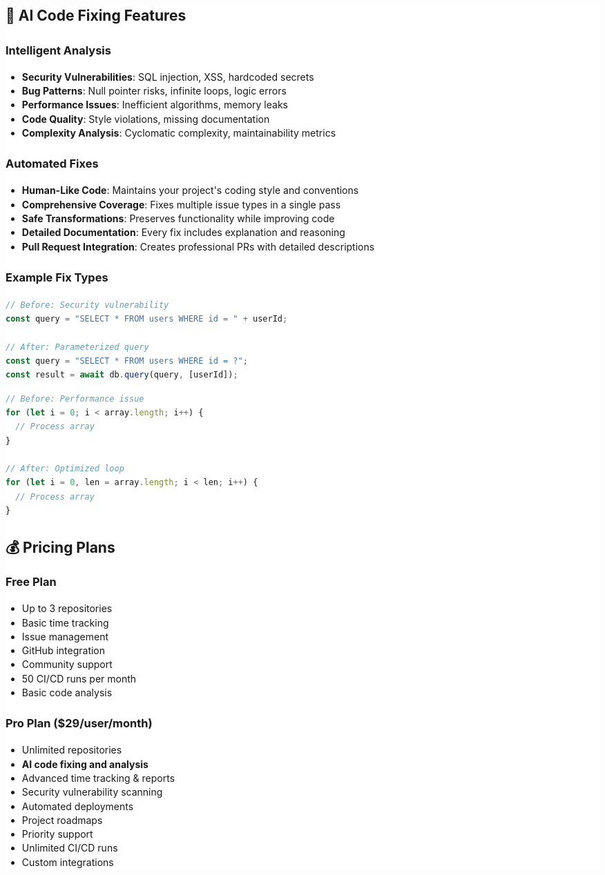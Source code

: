 ## 🤖 AI Code Fixing Features

### Intelligent Analysis
- **Security Vulnerabilities**: SQL injection, XSS, hardcoded secrets
- **Bug Patterns**: Null pointer risks, infinite loops, logic errors
- **Performance Issues**: Inefficient algorithms, memory leaks
- **Code Quality**: Style violations, missing documentation
- **Complexity Analysis**: Cyclomatic complexity, maintainability metrics

### Automated Fixes
- **Human-Like Code**: Maintains your project's coding style and conventions
- **Comprehensive Coverage**: Fixes multiple issue types in a single pass
- **Safe Transformations**: Preserves functionality while improving code
- **Detailed Documentation**: Every fix includes explanation and reasoning
- **Pull Request Integration**: Creates professional PRs with detailed descriptions

### Example Fix Types
```javascript
// Before: Security vulnerability
const query = "SELECT * FROM users WHERE id = " + userId;

// After: Parameterized query
const query = "SELECT * FROM users WHERE id = ?";
const result = await db.query(query, [userId]);
```

```javascript
// Before: Performance issue
for (let i = 0; i < array.length; i++) {
  // Process array
}

// After: Optimized loop
for (let i = 0, len = array.length; i < len; i++) {
  // Process array
}
```

## 💰 Pricing Plans

### Free Plan
- Up to 3 repositories
- Basic time tracking
- Issue management
- GitHub integration
- Community support
- 50 CI/CD runs per month
- Basic code analysis

### Pro Plan ($29/user/month)
- Unlimited repositories
- **AI code fixing and analysis**
- Advanced time tracking & reports
- Security vulnerability scanning
- Automated deployments
- Project roadmaps
- Priority support
- Unlimited CI/CD runs
- Custom integrations
